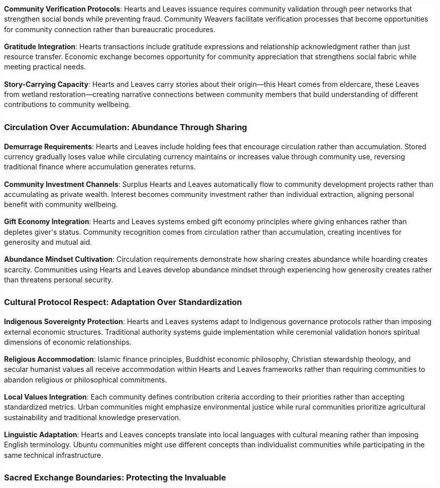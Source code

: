 **Community Verification Protocols**: Hearts and Leaves issuance requires community validation through peer networks that strengthen social bonds while preventing fraud. Community Weavers facilitate verification processes that become opportunities for community connection rather than bureaucratic procedures.

**Gratitude Integration**: Hearts transactions include gratitude expressions and relationship acknowledgment rather than just resource transfer. Economic exchange becomes opportunity for community appreciation that strengthens social fabric while meeting practical needs.

**Story-Carrying Capacity**: Hearts and Leaves carry stories about their origin—this Heart comes from eldercare, these Leaves from wetland restoration—creating narrative connections between community members that build understanding of different contributions to community wellbeing.

### Circulation Over Accumulation: Abundance Through Sharing

**Demurrage Requirements**: Hearts and Leaves include holding fees that encourage circulation rather than accumulation. Stored currency gradually loses value while circulating currency maintains or increases value through community use, reversing traditional finance where accumulation generates returns.

**Community Investment Channels**: Surplus Hearts and Leaves automatically flow to community development projects rather than accumulating as private wealth. Interest becomes community investment rather than individual extraction, aligning personal benefit with community wellbeing.

**Gift Economy Integration**: Hearts and Leaves systems embed gift economy principles where giving enhances rather than depletes giver's status. Community recognition comes from circulation rather than accumulation, creating incentives for generosity and mutual aid.

**Abundance Mindset Cultivation**: Circulation requirements demonstrate how sharing creates abundance while hoarding creates scarcity. Communities using Hearts and Leaves develop abundance mindset through experiencing how generosity creates rather than threatens personal security.

### Cultural Protocol Respect: Adaptation Over Standardization

**Indigenous Sovereignty Protection**: Hearts and Leaves systems adapt to Indigenous governance protocols rather than imposing external economic structures. Traditional authority systems guide implementation while ceremonial validation honors spiritual dimensions of economic relationships.

**Religious Accommodation**: Islamic finance principles, Buddhist economic philosophy, Christian stewardship theology, and secular humanist values all receive accommodation within Hearts and Leaves frameworks rather than requiring communities to abandon religious or philosophical commitments.

**Local Values Integration**: Each community defines contribution criteria according to their priorities rather than accepting standardized metrics. Urban communities might emphasize environmental justice while rural communities prioritize agricultural sustainability and traditional knowledge preservation.

**Linguistic Adaptation**: Hearts and Leaves concepts translate into local languages with cultural meaning rather than imposing English terminology. Ubuntu communities might use different concepts than individualist communities while participating in the same technical infrastructure.

### Sacred Exchange Boundaries: Protecting the Invaluable
